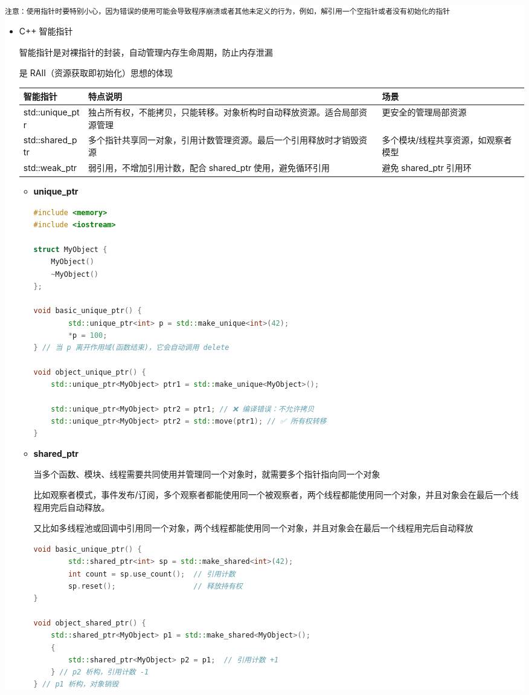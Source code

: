     
    注意：使用指针时要特别小心，因为错误的使用可能会导致程序崩溃或者其他未定义的行为，例如，解引用一个空指针或者没有初始化的指针
    
- C++ 智能指针
    
    智能指针是对裸指针的封装，自动管理内存生命周期，防止内存泄漏
    
    是 RAII（资源获取即初始化）思想的体现
    
    | **智能指针** | **特点说明** | 场景 |
    | --- | --- | --- |
    | std::unique_ptr<T> | 独占所有权，不能拷贝，只能转移。对象析构时自动释放资源。适合局部资源管理 | 更安全的管理局部资源 |
    | std::shared_ptr<T> | 多个指针共享同一对象，引用计数管理资源。最后一个引用释放时才销毁资源 | 多个模块/线程共享资源，如观察者模型 |
    | std::weak_ptr<T> | 弱引用，不增加引用计数，配合 shared_ptr 使用，避免循环引用 | 避免 shared_ptr 引用环 |
    - **unique_ptr**
        
        ```cpp
        #include <memory>
        #include <iostream>
        
        struct MyObject {
            MyObject()
            ~MyObject()
        };
        
        void basic_unique_ptr() {
        		std::unique_ptr<int> p = std::make_unique<int>(42);
        		*p = 100;
        } // 当 p 离开作用域(函数结束)，它会自动调用 delete
        
        void object_unique_ptr() {
            std::unique_ptr<MyObject> ptr1 = std::make_unique<MyObject>();
        
            std::unique_ptr<MyObject> ptr2 = ptr1; // ❌ 编译错误：不允许拷贝
            std::unique_ptr<MyObject> ptr2 = std::move(ptr1); // ✅ 所有权转移
        }
        ```
        
    - **shared_ptr**
        
        当多个函数、模块、线程需要共同使用并管理同一个对象时，就需要多个指针指向同一个对象
        
        比如观察者模式，事件发布/订阅，多个观察者都能使用同一个被观察者，两个线程都能使用同一个对象，并且对象会在最后一个线程用完后自动释放。
        
        又比如多线程池或回调中引用同一个对象，两个线程都能使用同一个对象，并且对象会在最后一个线程用完后自动释放
        
        ```cpp
        void basic_unique_ptr() {
        		std::shared_ptr<int> sp = std::make_shared<int>(42);
        		int count = sp.use_count();  // 引用计数
        		sp.reset();                  // 释放持有权
        }
        
        void object_shared_ptr() {
            std::shared_ptr<MyObject> p1 = std::make_shared<MyObject>();
            {
                std::shared_ptr<MyObject> p2 = p1;  // 引用计数 +1
            } // p2 析构，引用计数 -1
        } // p1 析构，对象销毁
        ```
        
